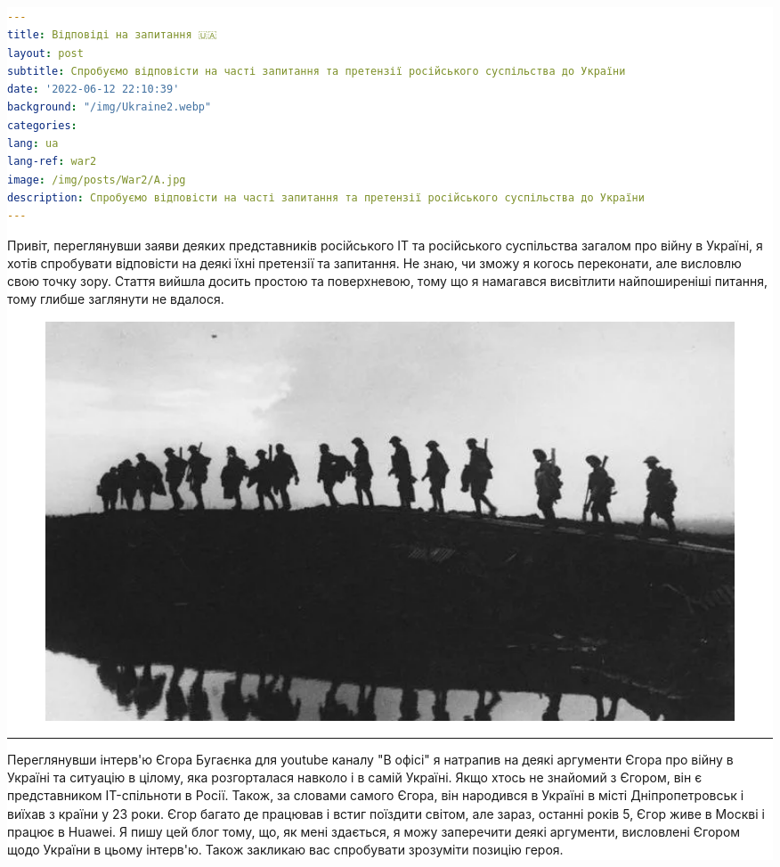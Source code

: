 ```yaml
---
title: Відповіді на запитання 🇺🇦
layout: post
subtitle: Спробуємо відповісти на часті запитання та претензії російського суспільства до України
date: '2022-06-12 22:10:39'
background: "/img/Ukraine2.webp"
categories:
lang: ua
lang-ref: war2
image: /img/posts/War2/A.jpg
description: Спробуємо відповісти на часті запитання та претензії російського суспільства до України
---
```


Привіт, переглянувши заяви деяких представників російського IT та російського суспільства загалом про війну в Україні, я хотів спробувати відповісти на деякі їхні претензії та запитання. Не знаю, чи зможу я когось переконати, але висловлю свою точку зору. Стаття вийшла досить простою та поверхневою, тому що я намагався висвітлити найпоширеніші питання, тому глибше заглянути не вдалося.

<center>
<img src="/img/posts/War2/War2.webp" alt="Network" class="responsive" style="width: 90%; height: auto;">
</center>

***

Переглянувши інтерв'ю Єгора Бугаєнка для youtube каналу "В офісі" я натрапив на деякі аргументи Єгора про війну в Україні та ситуацію в цілому, яка розгорталася навколо і в самій Україні. Якщо хтось не знайомий з Єгором, він є представником IT-спільноти в Росії. Також, за словами самого Єгора, він народився в Україні в місті Дніпропетровськ і виїхав з країни у 23 роки. Єгор багато де працював і встиг поїздити світом, але зараз, останні років 5, Єгор живе в Москві і працює в Huawei.
Я пишу цей блог тому, що, як мені здається, я можу заперечити деякі аргументи, висловлені Єгором щодо України в цьому інтерв'ю. Також закликаю вас спробувати зрозуміти позицію героя.
